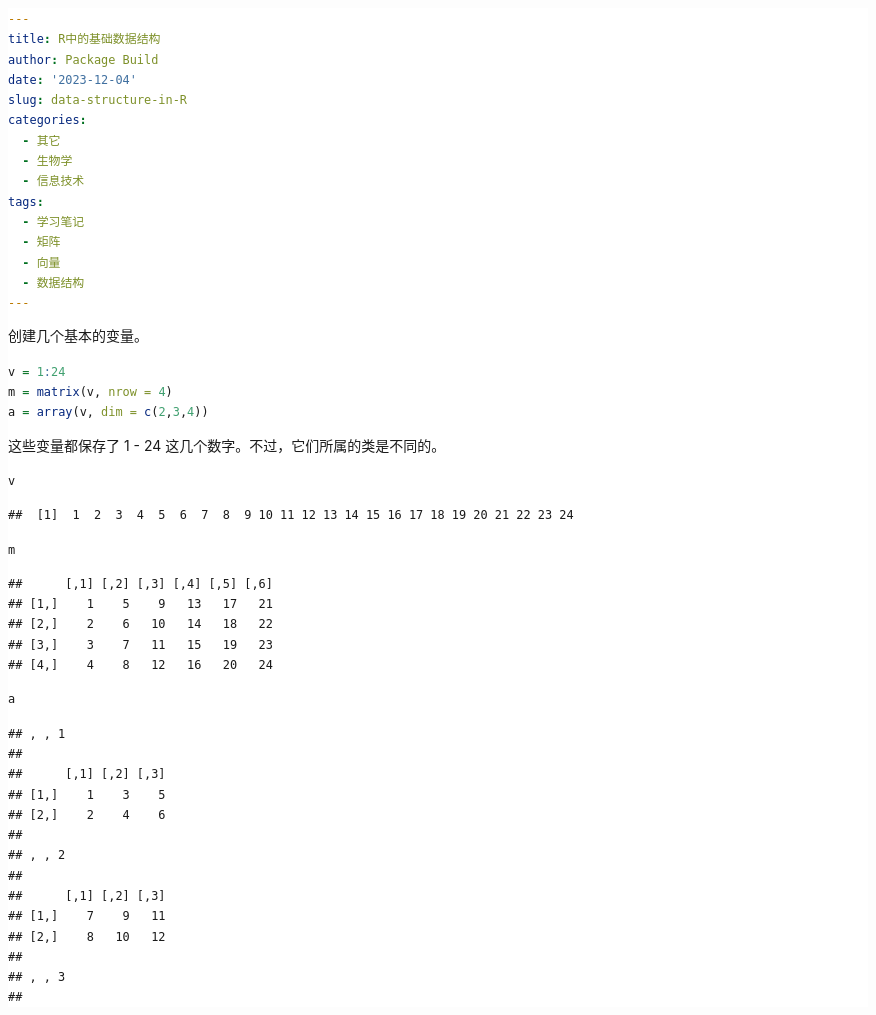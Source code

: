 ```yaml
---
title: R中的基础数据结构
author: Package Build
date: '2023-12-04'
slug: data-structure-in-R
categories:
  - 其它
  - 生物学
  - 信息技术
tags:
  - 学习笔记
  - 矩阵
  - 向量
  - 数据结构
---
```


创建几个基本的变量。


```r
v = 1:24
m = matrix(v, nrow = 4)
a = array(v, dim = c(2,3,4))
```

这些变量都保存了 1 - 24 这几个数字。不过，它们所属的类是不同的。


```r
v
```

```
##  [1]  1  2  3  4  5  6  7  8  9 10 11 12 13 14 15 16 17 18 19 20 21 22 23 24
```



```r
m
```

```
##      [,1] [,2] [,3] [,4] [,5] [,6]
## [1,]    1    5    9   13   17   21
## [2,]    2    6   10   14   18   22
## [3,]    3    7   11   15   19   23
## [4,]    4    8   12   16   20   24
```



```r
a
```

```
## , , 1
## 
##      [,1] [,2] [,3]
## [1,]    1    3    5
## [2,]    2    4    6
## 
## , , 2
## 
##      [,1] [,2] [,3]
## [1,]    7    9   11
## [2,]    8   10   12
## 
## , , 3
## 
```